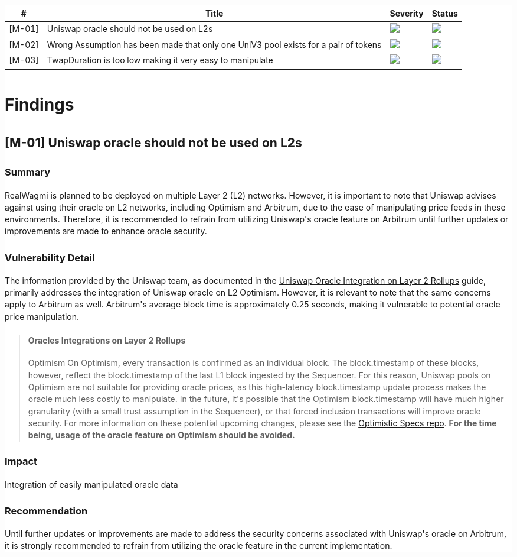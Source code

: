 | #      | Title                                                                               | Severity                                         | Status                                                  |
| ------ | ----------------------------------------------------------------------------------- | ------------------------------------------------ | ------------------------------------------------------- |
| [M-01] | Uniswap oracle should not be used on L2s                                            | ![](https://img.shields.io/badge/-Medium-orange) | ![](https://img.shields.io/badge/-Resolved-brightgreen) |
| [M-02] | Wrong Assumption has been made that only one UniV3 pool exists for a pair of tokens | ![](https://img.shields.io/badge/-Medium-orange) | ![](https://img.shields.io/badge/-Resolved-brightgreen) |
| [M-03] | TwapDuration is too low making it very easy to manipulate                           | ![](https://img.shields.io/badge/-Medium-orange) | ![](https://img.shields.io/badge/-Acknowledged-black)   |

# Findings

## [M-01] Uniswap oracle should not be used on L2s

### Summary

RealWagmi is planned to be deployed on multiple Layer 2 (L2) networks. However, it is important to note that Uniswap advises against using their oracle on L2 networks, including Optimism and Arbitrum, due to the ease of manipulating price feeds in these environments. Therefore, it is recommended to refrain from utilizing Uniswap's oracle feature on Arbitrum until further updates or improvements are made to enhance oracle security.

### Vulnerability Detail

The information provided by the Uniswap team, as documented in the [Uniswap Oracle Integration on Layer 2 Rollups](https://docs.uniswap.org/concepts/protocol/oracle#oracles-integrations-on-layer-2-rollups) guide, primarily addresses the integration of Uniswap oracle on L2 Optimism. However, it is relevant to note that the same concerns apply to Arbitrum as well. Arbitrum's average block time is approximately 0.25 seconds, making it vulnerable to potential oracle price manipulation.

> #### Oracles Integrations on Layer 2 Rollups
>
> Optimism
> On Optimism, every transaction is confirmed as an individual block. The block.timestamp of these blocks, however, reflect the block.timestamp of the last L1 block ingested by the Sequencer. For this reason, Uniswap pools on Optimism are not suitable for providing oracle prices, as this high-latency block.timestamp update process makes the oracle much less costly to manipulate. In the future, it's possible that the Optimism block.timestamp will have much higher granularity (with a small trust assumption in the Sequencer), or that forced inclusion transactions will improve oracle security. For more information on these potential upcoming changes, please see the [Optimistic Specs repo](https://github.com/ethereum-optimism/optimistic-specs/discussions/23). **For the time being, usage of the oracle feature on Optimism should be avoided.**

### Impact

Integration of easily manipulated oracle data

### Recommendation

Until further updates or improvements are made to address the security concerns associated with Uniswap's oracle on Arbitrum, it is strongly recommended to refrain from utilizing the oracle feature in the current implementation.
